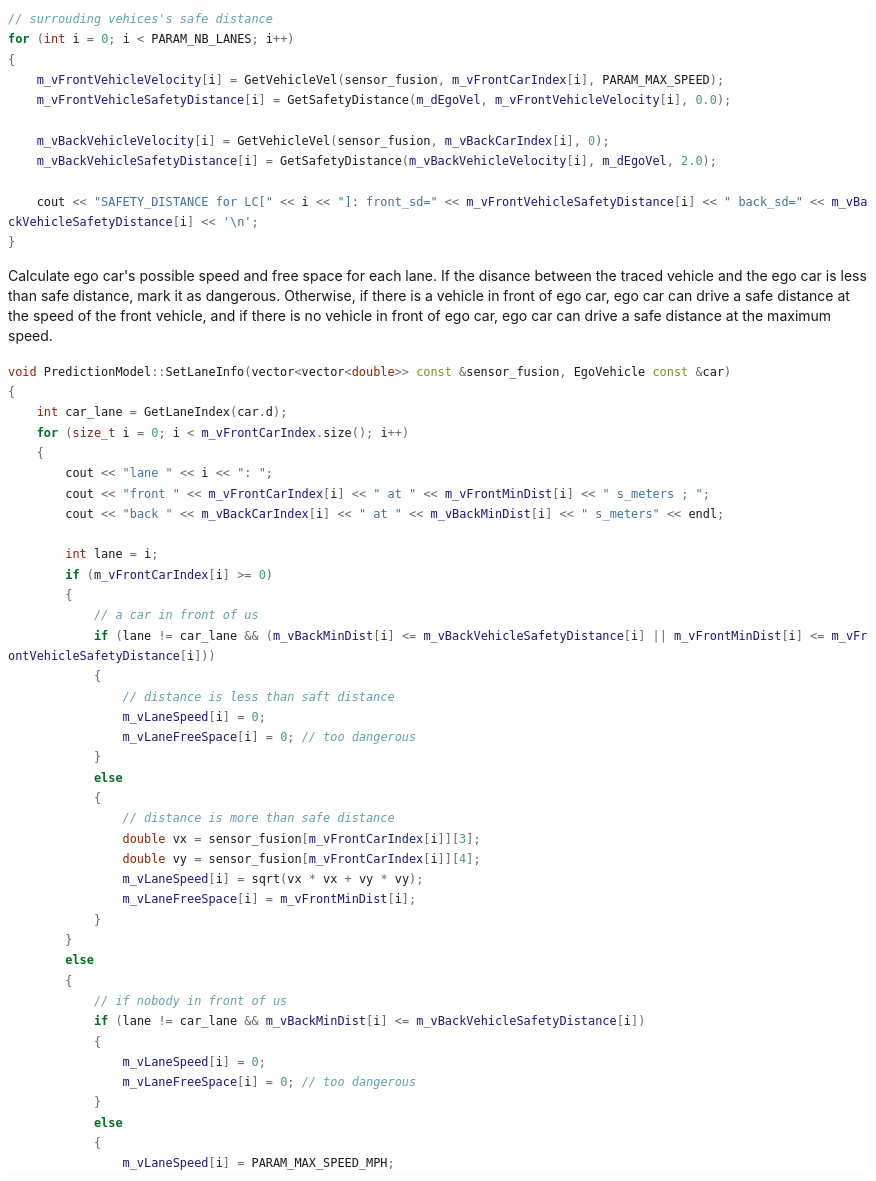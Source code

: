 ```c++
// surrouding vehices's safe distance
for (int i = 0; i < PARAM_NB_LANES; i++)
{
    m_vFrontVehicleVelocity[i] = GetVehicleVel(sensor_fusion, m_vFrontCarIndex[i], PARAM_MAX_SPEED);
    m_vFrontVehicleSafetyDistance[i] = GetSafetyDistance(m_dEgoVel, m_vFrontVehicleVelocity[i], 0.0);

    m_vBackVehicleVelocity[i] = GetVehicleVel(sensor_fusion, m_vBackCarIndex[i], 0);
    m_vBackVehicleSafetyDistance[i] = GetSafetyDistance(m_vBackVehicleVelocity[i], m_dEgoVel, 2.0);

    cout << "SAFETY_DISTANCE for LC[" << i << "]: front_sd=" << m_vFrontVehicleSafetyDistance[i] << " back_sd=" << m_vBackVehicleSafetyDistance[i] << '\n';
}
```
Calculate ego car's possible speed and free space for each lane. If the disance between the traced vehicle and the ego car is less than safe distance, mark it as dangerous. Otherwise, if there is a vehicle in front of  ego car, ego car can drive a safe distance at the speed of the front vehicle, and if there is no vehicle in front of ego car, ego car can drive a safe distance at the maximum speed.  

```c++
void PredictionModel::SetLaneInfo(vector<vector<double>> const &sensor_fusion, EgoVehicle const &car)
{
    int car_lane = GetLaneIndex(car.d);
    for (size_t i = 0; i < m_vFrontCarIndex.size(); i++)
    {
        cout << "lane " << i << ": ";
        cout << "front " << m_vFrontCarIndex[i] << " at " << m_vFrontMinDist[i] << " s_meters ; ";
        cout << "back " << m_vBackCarIndex[i] << " at " << m_vBackMinDist[i] << " s_meters" << endl;

        int lane = i;
        if (m_vFrontCarIndex[i] >= 0)
        {
            // a car in front of us
            if (lane != car_lane && (m_vBackMinDist[i] <= m_vBackVehicleSafetyDistance[i] || m_vFrontMinDist[i] <= m_vFrontVehicleSafetyDistance[i]))
            {
                // distance is less than saft distance
                m_vLaneSpeed[i] = 0;
                m_vLaneFreeSpace[i] = 0; // too dangerous
            }
            else
            {
                // distance is more than safe distance
                double vx = sensor_fusion[m_vFrontCarIndex[i]][3];
                double vy = sensor_fusion[m_vFrontCarIndex[i]][4];
                m_vLaneSpeed[i] = sqrt(vx * vx + vy * vy);
                m_vLaneFreeSpace[i] = m_vFrontMinDist[i];
            }
        }
        else
        {
            // if nobody in front of us
            if (lane != car_lane && m_vBackMinDist[i] <= m_vBackVehicleSafetyDistance[i])
            {
                m_vLaneSpeed[i] = 0;
                m_vLaneFreeSpace[i] = 0; // too dangerous
            }
            else
            {
                m_vLaneSpeed[i] = PARAM_MAX_SPEED_MPH;
```
